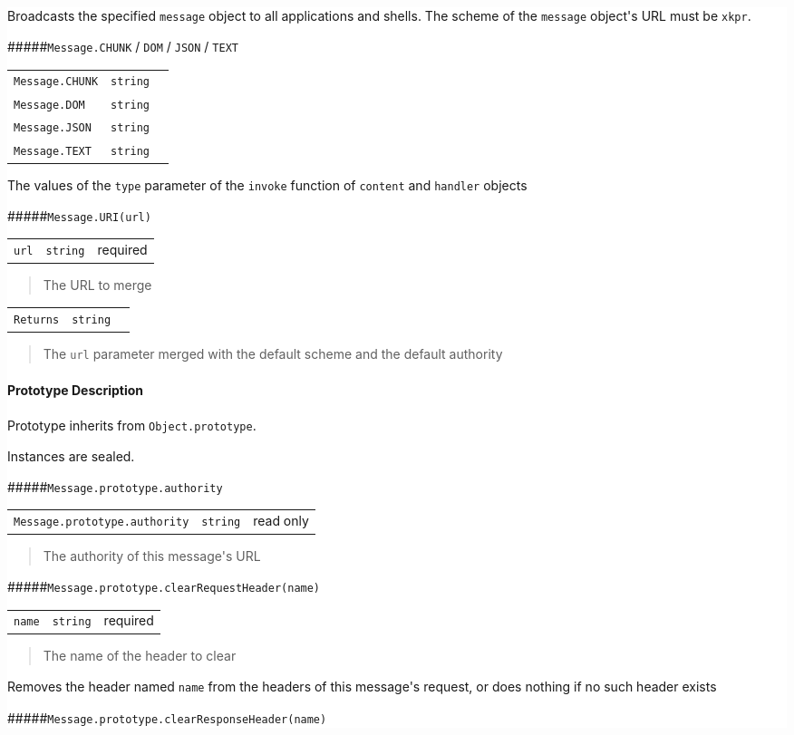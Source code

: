 Broadcasts the specified `message` object to all applications and shells. The scheme of the `message` object's URL must be `xkpr`.

#####`Message.CHUNK` / `DOM` / `JSON` / `TEXT`

| | | |
| --- | --- | --- |
| `Message.CHUNK` | `string` | |
| `Message.DOM` | `string` | |
| `Message.JSON` | `string` | |
| `Message.TEXT` | `string` | |

The values of the `type` parameter of the `invoke` function of `content` and `handler` objects

#####`Message.URI(url)`

| | | |
| --- | --- | --- |
| `url` | `string` | required |

> The URL to merge

| | | |
| --- | --- | --- |
| `Returns` | `string` | |

> The `url` parameter merged with the default scheme and the default authority

#### Prototype Description

Prototype inherits from `Object.prototype`.

Instances are sealed.

#####`Message.prototype.authority`

| | | |
| --- | --- | --- |
| `Message.prototype.authority` | `string` | read only |

> The authority of this message's URL

#####`Message.prototype.clearRequestHeader(name)`

| | | |
| --- | --- | --- |
| `name` | `string` | required |

> The name of the header to clear

Removes the header named `name` from the headers of this message's request, or does nothing if no such header exists

#####`Message.prototype.clearResponseHeader(name)`
